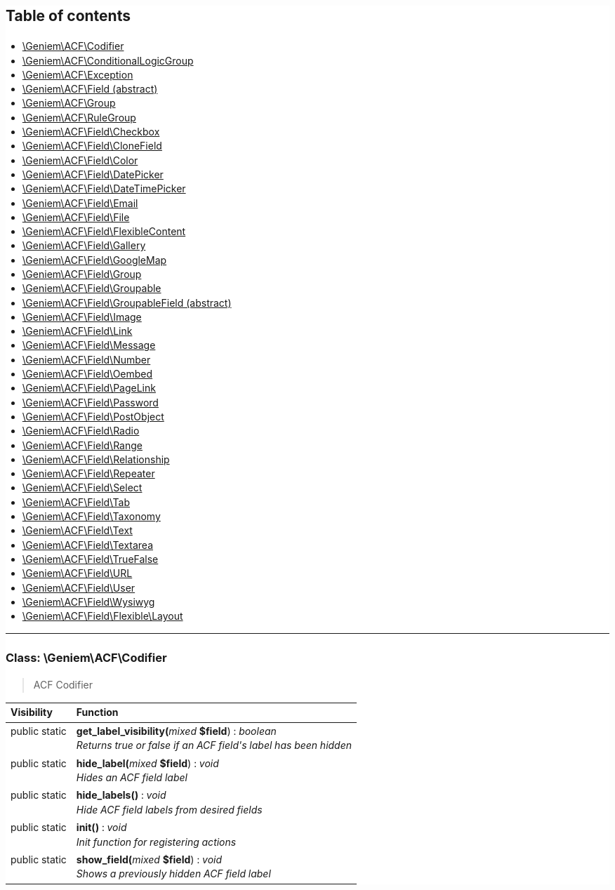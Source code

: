 ## Table of contents

- [\Geniem\ACF\Codifier](#class-geniemacfcodifier)
- [\Geniem\ACF\ConditionalLogicGroup](#class-geniemacfconditionallogicgroup)
- [\Geniem\ACF\Exception](#class-geniemacfexception)
- [\Geniem\ACF\Field (abstract)](#class-geniemacffield-abstract)
- [\Geniem\ACF\Group](#class-geniemacfgroup)
- [\Geniem\ACF\RuleGroup](#class-geniemacfrulegroup)
- [\Geniem\ACF\Field\Checkbox](#class-geniemacffieldcheckbox)
- [\Geniem\ACF\Field\CloneField](#class-geniemacffieldclonefield)
- [\Geniem\ACF\Field\Color](#class-geniemacffieldcolor)
- [\Geniem\ACF\Field\DatePicker](#class-geniemacffielddatepicker)
- [\Geniem\ACF\Field\DateTimePicker](#class-geniemacffielddatetimepicker)
- [\Geniem\ACF\Field\Email](#class-geniemacffieldemail)
- [\Geniem\ACF\Field\File](#class-geniemacffieldfile)
- [\Geniem\ACF\Field\FlexibleContent](#class-geniemacffieldflexiblecontent)
- [\Geniem\ACF\Field\Gallery](#class-geniemacffieldgallery)
- [\Geniem\ACF\Field\GoogleMap](#class-geniemacffieldgooglemap)
- [\Geniem\ACF\Field\Group](#class-geniemacffieldgroup)
- [\Geniem\ACF\Field\Groupable](#class-geniemacffieldgroupable)
- [\Geniem\ACF\Field\GroupableField (abstract)](#class-geniemacffieldgroupablefield-abstract)
- [\Geniem\ACF\Field\Image](#class-geniemacffieldimage)
- [\Geniem\ACF\Field\Link](#class-geniemacffieldlink)
- [\Geniem\ACF\Field\Message](#class-geniemacffieldmessage)
- [\Geniem\ACF\Field\Number](#class-geniemacffieldnumber)
- [\Geniem\ACF\Field\Oembed](#class-geniemacffieldoembed)
- [\Geniem\ACF\Field\PageLink](#class-geniemacffieldpagelink)
- [\Geniem\ACF\Field\Password](#class-geniemacffieldpassword)
- [\Geniem\ACF\Field\PostObject](#class-geniemacffieldpostobject)
- [\Geniem\ACF\Field\Radio](#class-geniemacffieldradio)
- [\Geniem\ACF\Field\Range](#class-geniemacffieldrange)
- [\Geniem\ACF\Field\Relationship](#class-geniemacffieldrelationship)
- [\Geniem\ACF\Field\Repeater](#class-geniemacffieldrepeater)
- [\Geniem\ACF\Field\Select](#class-geniemacffieldselect)
- [\Geniem\ACF\Field\Tab](#class-geniemacffieldtab)
- [\Geniem\ACF\Field\Taxonomy](#class-geniemacffieldtaxonomy)
- [\Geniem\ACF\Field\Text](#class-geniemacffieldtext)
- [\Geniem\ACF\Field\Textarea](#class-geniemacffieldtextarea)
- [\Geniem\ACF\Field\TrueFalse](#class-geniemacffieldtruefalse)
- [\Geniem\ACF\Field\URL](#class-geniemacffieldurl)
- [\Geniem\ACF\Field\User](#class-geniemacffielduser)
- [\Geniem\ACF\Field\Wysiwyg](#class-geniemacffieldwysiwyg)
- [\Geniem\ACF\Field\Flexible\Layout](#class-geniemacffieldflexiblelayout)

<hr />

### Class: \Geniem\ACF\Codifier

> ACF Codifier

| Visibility | Function |
|:-----------|:---------|
| public static | <strong>get_label_visibility(</strong><em>mixed</em> <strong>$field</strong>)</strong> : <em>boolean</em><br /><em>Returns true or false if an ACF field's label has been hidden</em> |
| public static | <strong>hide_label(</strong><em>mixed</em> <strong>$field</strong>)</strong> : <em>void</em><br /><em>Hides an ACF field label</em> |
| public static | <strong>hide_labels()</strong> : <em>void</em><br /><em>Hide ACF field labels from desired fields</em> |
| public static | <strong>init()</strong> : <em>void</em><br /><em>Init function for registering actions</em> |
| public static | <strong>show_field(</strong><em>mixed</em> <strong>$field</strong>)</strong> : <em>void</em><br /><em>Shows a previously hidden ACF field label</em> |
